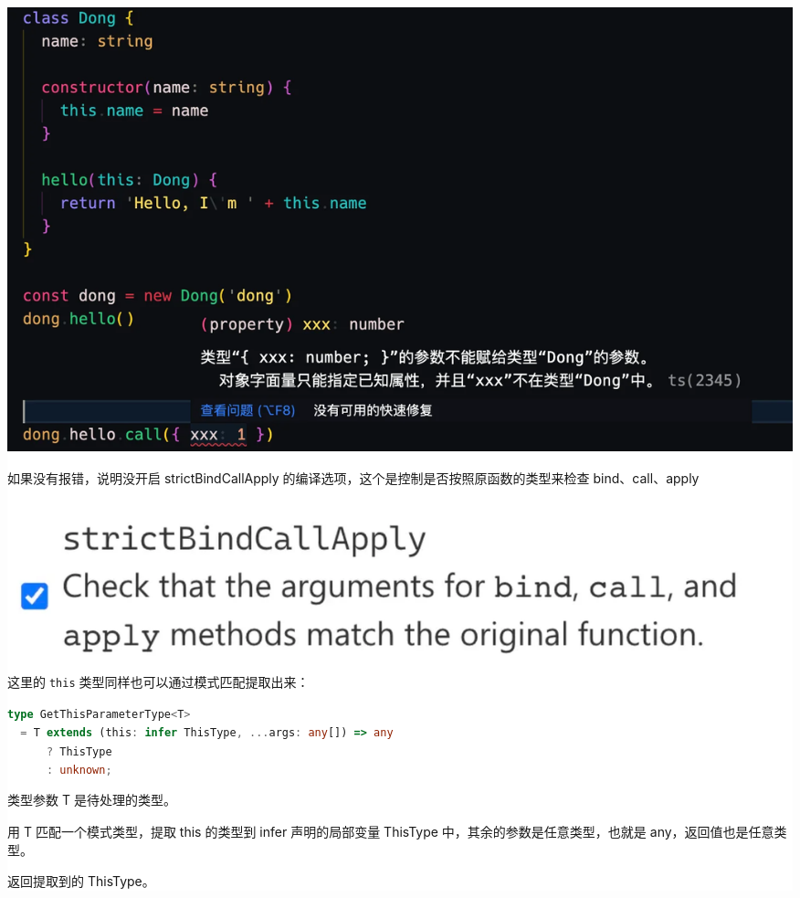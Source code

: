 ![strictBindCallApply](./imgs/5-16.webp)

如果没有报错，说明没开启 strictBindCallApply 的编译选项，这个是控制是否按照原函数的类型来检查 bind、call、apply

![strictBindCallApply](./imgs/5-17.webp)

这里的 `this` 类型同样也可以通过模式匹配提取出来：

```typescript
type GetThisParameterType<T>
  = T extends (this: infer ThisType, ...args: any[]) => any
      ? ThisType
      : unknown;
```

类型参数 T 是待处理的类型。

用 T 匹配一个模式类型，提取 this 的类型到 infer 声明的局部变量 ThisType 中，其余的参数是任意类型，也就是 any，返回值也是任意类型。

返回提取到的 ThisType。
